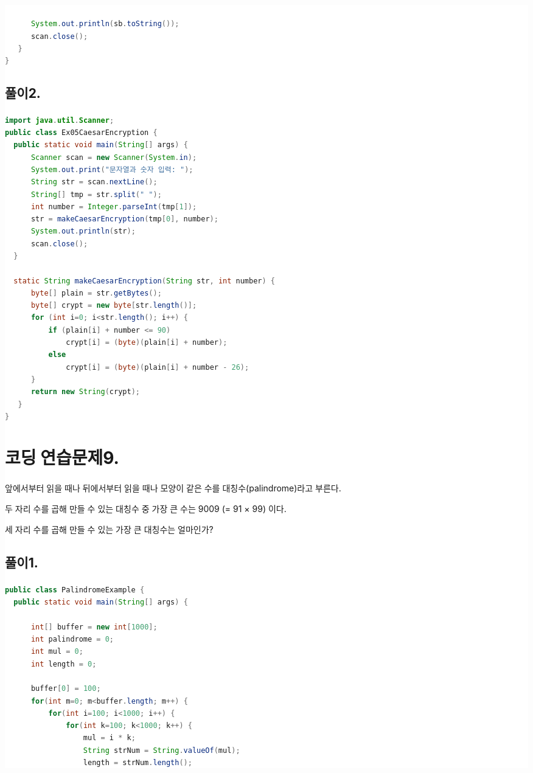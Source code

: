   ```java

		System.out.println(sb.toString());
		scan.close();
	 }
  }
  ```

## 풀이2.

  ```java
  import java.util.Scanner;
  public class Ex05CaesarEncryption {
	public static void main(String[] args) {
		Scanner scan = new Scanner(System.in);
		System.out.print("문자열과 숫자 입력: ");
		String str = scan.nextLine();
		String[] tmp = str.split(" ");
		int number = Integer.parseInt(tmp[1]);
		str = makeCaesarEncryption(tmp[0], number);
		System.out.println(str);
		scan.close();
	}

	static String makeCaesarEncryption(String str, int number) {
		byte[] plain = str.getBytes();
		byte[] crypt = new byte[str.length()];
		for (int i=0; i<str.length(); i++) {
			if (plain[i] + number <= 90)
				crypt[i] = (byte)(plain[i] + number);
			else
				crypt[i] = (byte)(plain[i] + number - 26);
		}
		return new String(crypt);
	 }
  }
  ```

# 코딩 연습문제9.

  앞에서부터 읽을 때나 뒤에서부터 읽을 때나 모양이 같은 수를 대칭수(palindrome)라고 부른다.

  두 자리 수를 곱해 만들 수 있는 대칭수 중 가장 큰 수는 9009 (= 91 × 99) 이다.

  세 자리 수를 곱해 만들 수 있는 가장 큰 대칭수는 얼마인가?

## 풀이1.

  ```java
  public class PalindromeExample {
	public static void main(String[] args) {

		int[] buffer = new int[1000];
		int palindrome = 0;
		int mul = 0;
		int length = 0;

		buffer[0] = 100;
		for(int m=0; m<buffer.length; m++) {
			for(int i=100; i<1000; i++) {
				for(int k=100; k<1000; k++) {
					mul = i * k;
					String strNum = String.valueOf(mul);
					length = strNum.length();
  ```